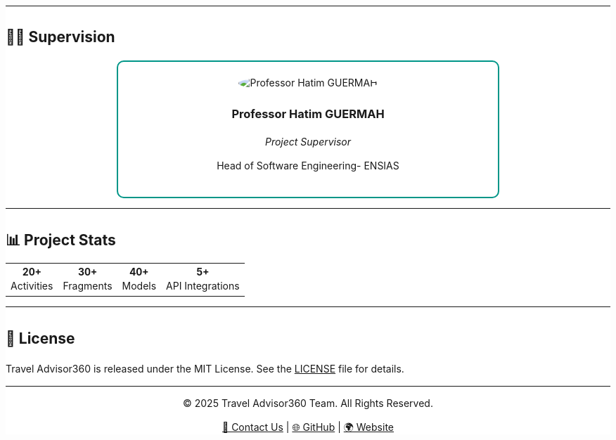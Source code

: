 
---

## 👨‍🏫 Supervision

<div align="center">
  <div style="padding: 20px; border: 2px solid #009688; border-radius: 10px; max-width: 500px; margin: 0 auto;">
    <img src="https://i.imgur.com/Lumjpqh.png" alt="Professor Hatim GUERMAH" width="120" style="border-radius:50%"/>
    <h3>Professor Hatim GUERMAH</h3>
    <p><em>Project Supervisor</em></p>
    <p>Head of Software Engineering- ENSIAS</p>
  </div>
</div>

---

## 📊 Project Stats

<div align="center">
  <table>
    <tr>
      <td align="center">
        <strong>20+</strong><br/>
        <span>Activities</span>
      </td>
      <td align="center">
        <strong>30+</strong><br/>
        <span>Fragments</span>
      </td>
      <td align="center">
        <strong>40+</strong><br/>
        <span>Models</span>
      </td>
      <td align="center">
        <strong>5+</strong><br/>
        <span>API Integrations</span>
      </td>
    </tr>
  </table>
</div>

---

## 📝 License

Travel Advisor360 is released under the MIT License. See the [LICENSE](LICENSE) file for details.

---

<div align="center">
  <p>© 2025 Travel Advisor360 Team. All Rights Reserved.</p>
  <p>
    <a href="mailto:contact@traveladvisor360.com">📧 Contact Us</a> |
    <a href="https://github.com/yourusername/traveladvisor360">🌐 GitHub</a> |
    <a href="https://traveladvisor360.com">🌍 Website</a>
  </p>
</div>
